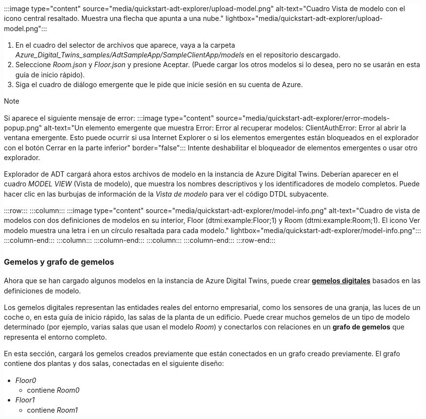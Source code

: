 :::image type="content" source="media/quickstart-adt-explorer/upload-model.png" alt-text="Cuadro Vista de modelo con el icono central resaltado. Muestra una flecha que apunta a una nube." lightbox="media/quickstart-adt-explorer/upload-model.png":::
 
1. En el cuadro del selector de archivos que aparece, vaya a la carpeta *Azure_Digital_Twins_samples/AdtSampleApp/SampleClientApp/models* en el repositorio descargado.
2. Seleccione *Room.json* y *Floor.json* y presione Aceptar. (Puede cargar los otros modelos si lo desea, pero no se usarán en esta guía de inicio rápido).
3. Siga el cuadro de diálogo emergente que le pide que inicie sesión en su cuenta de Azure.

>[!NOTE]
>Si aparece el siguiente mensaje de error: :::image type="content" source="media/quickstart-adt-explorer/error-models-popup.png" alt-text="Un elemento emergente que muestra Error: Error al recuperar modelos: ClientAuthError: Error al abrir la ventana emergente. Esto puede ocurrir si usa Internet Explorer o si los elementos emergentes están bloqueados en el explorador con el botón Cerrar en la parte inferior" border="false"::: 
> Intente deshabilitar el bloqueador de elementos emergentes o usar otro explorador.

Explorador de ADT cargará ahora estos archivos de modelo en la instancia de Azure Digital Twins. Deberían aparecer en el cuadro *MODEL VIEW* (Vista de modelo), que muestra los nombres descriptivos y los identificadores de modelo completos. Puede hacer clic en las burbujas de información de la *Vista de modelo* para ver el código DTDL subyacente.

:::row:::
    :::column:::
        :::image type="content" source="media/quickstart-adt-explorer/model-info.png" alt-text="Cuadro de vista de modelos con dos definiciones de modelos en su interior, Floor (dtmi:example:Floor;1) y Room (dtmi:example:Room;1). El icono Ver modelo muestra una letra i en un círculo resaltada para cada modelo." lightbox="media/quickstart-adt-explorer/model-info.png":::
    :::column-end:::
    :::column:::
    :::column-end:::
    :::column:::
    :::column-end:::
:::row-end:::

### <a name="twins-and-the-twin-graph"></a>Gemelos y grafo de gemelos

Ahora que se han cargado algunos modelos en la instancia de Azure Digital Twins, puede crear [**gemelos digitales**](concepts-twins-graph.md) basados en las definiciones de modelo. 

Los gemelos digitales representan las entidades reales del entorno empresarial, como los sensores de una granja, las luces de un coche o, en esta guía de inicio rápido, las salas de la planta de un edificio. Puede crear muchos gemelos de un tipo de modelo determinado (por ejemplo, varias salas que usan el modelo *Room*) y conectarlos con relaciones en un **grafo de gemelos** que representa el entorno completo.

En esta sección, cargará los gemelos creados previamente que están conectados en un grafo creado previamente. El grafo contiene dos plantas y dos salas, conectadas en el siguiente diseño:
* *Floor0*
    - contiene *Room0*
* *Floor1*
    - contiene *Room1*
